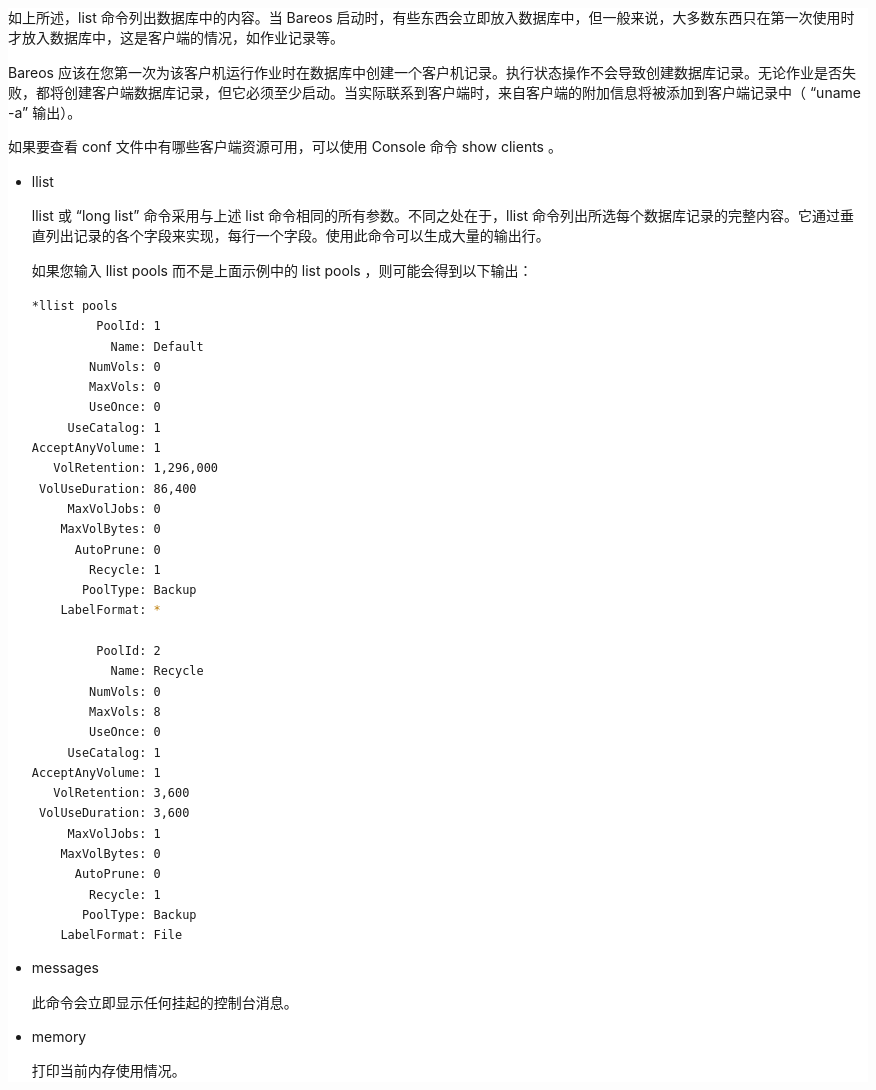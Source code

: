   如上所述，list 命令列出数据库中的内容。当 Bareos 启动时，有些东西会立即放入数据库中，但一般来说，大多数东西只在第一次使用时才放入数据库中，这是客户端的情况，如作业记录等。

  Bareos 应该在您第一次为该客户机运行作业时在数据库中创建一个客户机记录。执行状态操作不会导致创建数据库记录。无论作业是否失败，都将创建客户端数据库记录，但它必须至少启动。当实际联系到客户端时，来自客户端的附加信息将被添加到客户端记录中（ “uname -a” 输出）。

  如果要查看 conf 文件中有哪些客户端资源可用，可以使用 Console 命令 show clients 。

- llist

  llist 或 “long list” 命令采用与上述 list 命令相同的所有参数。不同之处在于，llist 命令列出所选每个数据库记录的完整内容。它通过垂直列出记录的各个字段来实现，每行一个字段。使用此命令可以生成大量的输出行。

  如果您输入 llist pools 而不是上面示例中的 list pools ，则可能会得到以下输出：

  ```bash
  *llist pools
           PoolId: 1
             Name: Default
          NumVols: 0
          MaxVols: 0
          UseOnce: 0
       UseCatalog: 1
  AcceptAnyVolume: 1
     VolRetention: 1,296,000
   VolUseDuration: 86,400
       MaxVolJobs: 0
      MaxVolBytes: 0
        AutoPrune: 0
          Recycle: 1
         PoolType: Backup
      LabelFormat: *
  
           PoolId: 2
             Name: Recycle
          NumVols: 0
          MaxVols: 8
          UseOnce: 0
       UseCatalog: 1
  AcceptAnyVolume: 1
     VolRetention: 3,600
   VolUseDuration: 3,600
       MaxVolJobs: 1
      MaxVolBytes: 0
        AutoPrune: 0
          Recycle: 1
         PoolType: Backup
      LabelFormat: File
  ```

- messages

  此命令会立即显示任何挂起的控制台消息。

- memory

  打印当前内存使用情况。
